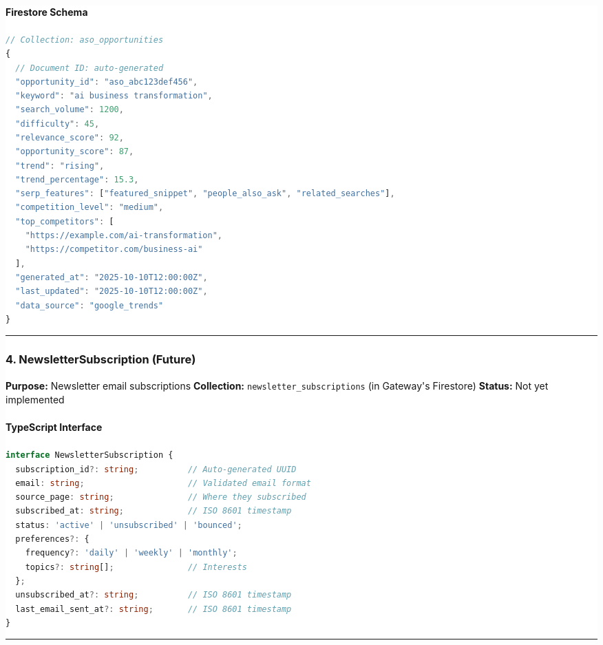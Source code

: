 #### Firestore Schema

```javascript
// Collection: aso_opportunities
{
  // Document ID: auto-generated
  "opportunity_id": "aso_abc123def456",
  "keyword": "ai business transformation",
  "search_volume": 1200,
  "difficulty": 45,
  "relevance_score": 92,
  "opportunity_score": 87,
  "trend": "rising",
  "trend_percentage": 15.3,
  "serp_features": ["featured_snippet", "people_also_ask", "related_searches"],
  "competition_level": "medium",
  "top_competitors": [
    "https://example.com/ai-transformation",
    "https://competitor.com/business-ai"
  ],
  "generated_at": "2025-10-10T12:00:00Z",
  "last_updated": "2025-10-10T12:00:00Z",
  "data_source": "google_trends"
}
```

---

### 4. NewsletterSubscription (Future)

**Purpose:** Newsletter email subscriptions
**Collection:** `newsletter_subscriptions` (in Gateway's Firestore)
**Status:** Not yet implemented

#### TypeScript Interface

```typescript
interface NewsletterSubscription {
  subscription_id?: string;          // Auto-generated UUID
  email: string;                     // Validated email format
  source_page: string;               // Where they subscribed
  subscribed_at: string;             // ISO 8601 timestamp
  status: 'active' | 'unsubscribed' | 'bounced';
  preferences?: {
    frequency?: 'daily' | 'weekly' | 'monthly';
    topics?: string[];               // Interests
  };
  unsubscribed_at?: string;          // ISO 8601 timestamp
  last_email_sent_at?: string;       // ISO 8601 timestamp
}
```

---
